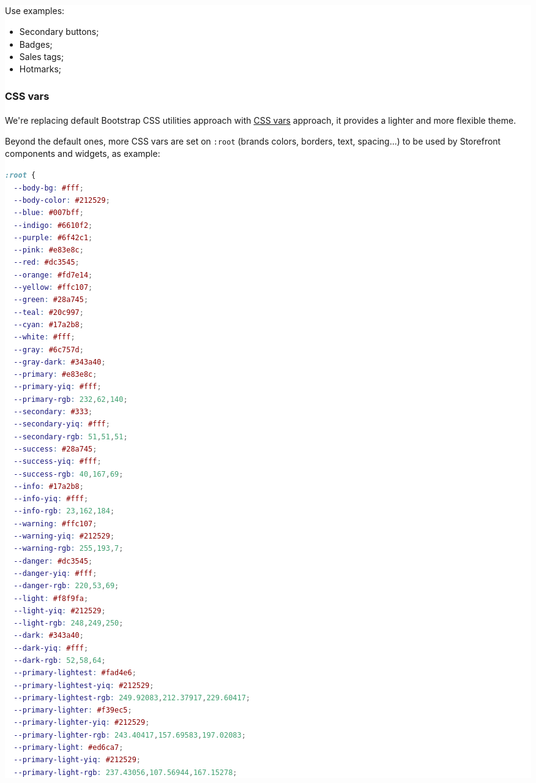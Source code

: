 Use examples:

- Secondary buttons;
- Badges;
- Sales tags;
- Hotmarks;


### CSS vars

We're replacing default Bootstrap CSS utilities approach with [CSS vars](https://developer.mozilla.org/docs/Web/CSS/var) approach, it provides a lighter and more flexible theme.

Beyond the default ones, more CSS vars are set on `:root` (brands colors, borders, text, spacing...) to be used by Storefront components and widgets, as example:

```css
:root {
  --body-bg: #fff;
  --body-color: #212529;
  --blue: #007bff;
  --indigo: #6610f2;
  --purple: #6f42c1;
  --pink: #e83e8c;
  --red: #dc3545;
  --orange: #fd7e14;
  --yellow: #ffc107;
  --green: #28a745;
  --teal: #20c997;
  --cyan: #17a2b8;
  --white: #fff;
  --gray: #6c757d;
  --gray-dark: #343a40;
  --primary: #e83e8c;
  --primary-yiq: #fff;
  --primary-rgb: 232,62,140;
  --secondary: #333;
  --secondary-yiq: #fff;
  --secondary-rgb: 51,51,51;
  --success: #28a745;
  --success-yiq: #fff;
  --success-rgb: 40,167,69;
  --info: #17a2b8;
  --info-yiq: #fff;
  --info-rgb: 23,162,184;
  --warning: #ffc107;
  --warning-yiq: #212529;
  --warning-rgb: 255,193,7;
  --danger: #dc3545;
  --danger-yiq: #fff;
  --danger-rgb: 220,53,69;
  --light: #f8f9fa;
  --light-yiq: #212529;
  --light-rgb: 248,249,250;
  --dark: #343a40;
  --dark-yiq: #fff;
  --dark-rgb: 52,58,64;
  --primary-lightest: #fad4e6;
  --primary-lightest-yiq: #212529;
  --primary-lightest-rgb: 249.92083,212.37917,229.60417;
  --primary-lighter: #f39ec5;
  --primary-lighter-yiq: #212529;
  --primary-lighter-rgb: 243.40417,157.69583,197.02083;
  --primary-light: #ed6ca7;
  --primary-light-yiq: #212529;
  --primary-light-rgb: 237.43056,107.56944,167.15278;
```